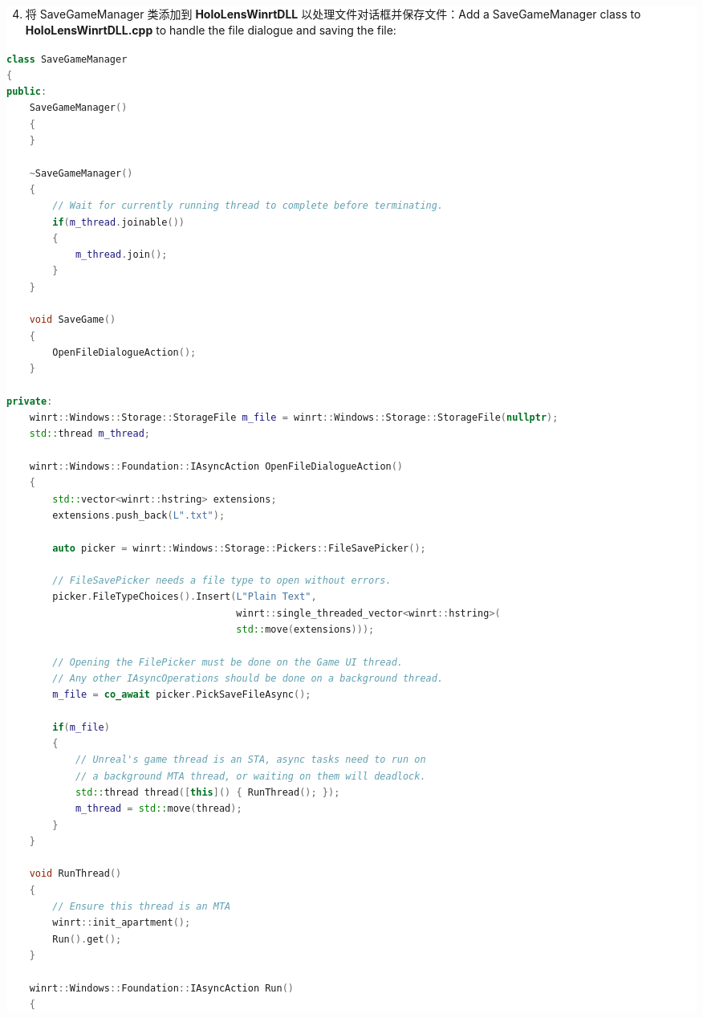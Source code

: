 4. <span data-ttu-id="e8c3b-134">将 SaveGameManager 类添加到 **HoloLensWinrtDLL** 以处理文件对话框并保存文件：</span><span class="sxs-lookup"><span data-stu-id="e8c3b-134">Add a SaveGameManager class to **HoloLensWinrtDLL.cpp** to handle the file dialogue and saving the file:</span></span> 

```cpp
class SaveGameManager
{
public:
    SaveGameManager()
    {
    }

    ~SaveGameManager()
    {
        // Wait for currently running thread to complete before terminating.
        if(m_thread.joinable())
        {
            m_thread.join();
        }
    }

    void SaveGame()
    {
        OpenFileDialogueAction();
    }

private:
    winrt::Windows::Storage::StorageFile m_file = winrt::Windows::Storage::StorageFile(nullptr);
    std::thread m_thread;

    winrt::Windows::Foundation::IAsyncAction OpenFileDialogueAction()
    {
        std::vector<winrt::hstring> extensions;
        extensions.push_back(L".txt");

        auto picker = winrt::Windows::Storage::Pickers::FileSavePicker();

        // FileSavePicker needs a file type to open without errors.
        picker.FileTypeChoices().Insert(L"Plain Text",
                                        winrt::single_threaded_vector<winrt::hstring>(
                                        std::move(extensions)));

        // Opening the FilePicker must be done on the Game UI thread.
        // Any other IAsyncOperations should be done on a background thread.
        m_file = co_await picker.PickSaveFileAsync();

        if(m_file)
        {
            // Unreal's game thread is an STA, async tasks need to run on
            // a background MTA thread, or waiting on them will deadlock.    
            std::thread thread([this]() { RunThread(); });
            m_thread = std::move(thread);
        }
    }

    void RunThread()
    {
        // Ensure this thread is an MTA
        winrt::init_apartment();
        Run().get();
    }

    winrt::Windows::Foundation::IAsyncAction Run()
    {
```
